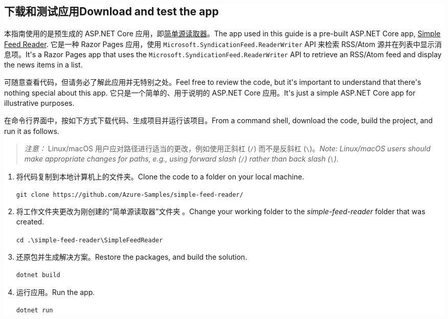 ## <a name="download-and-test-the-app"></a><span data-ttu-id="6a2fe-115">下载和测试应用</span><span class="sxs-lookup"><span data-stu-id="6a2fe-115">Download and test the app</span></span>

<span data-ttu-id="6a2fe-116">本指南使用的是预生成的 ASP.NET Core 应用，即[简单源读取器](https://github.com/Azure-Samples/simple-feed-reader/)。</span><span class="sxs-lookup"><span data-stu-id="6a2fe-116">The app used in this guide is a pre-built ASP.NET Core app, [Simple Feed Reader](https://github.com/Azure-Samples/simple-feed-reader/).</span></span> <span data-ttu-id="6a2fe-117">它是一种 Razor Pages 应用，使用 `Microsoft.SyndicationFeed.ReaderWriter` API 来检索 RSS/Atom 源并在列表中显示消息项。</span><span class="sxs-lookup"><span data-stu-id="6a2fe-117">It's a Razor Pages app that uses the `Microsoft.SyndicationFeed.ReaderWriter` API to retrieve an RSS/Atom feed and display the news items in a list.</span></span>

<span data-ttu-id="6a2fe-118">可随意查看代码，但请务必了解此应用并无特别之处。</span><span class="sxs-lookup"><span data-stu-id="6a2fe-118">Feel free to review the code, but it's important to understand that there's nothing special about this app.</span></span> <span data-ttu-id="6a2fe-119">它只是一个简单的、用于说明的 ASP.NET Core 应用。</span><span class="sxs-lookup"><span data-stu-id="6a2fe-119">It's just a simple ASP.NET Core app for illustrative purposes.</span></span>

<span data-ttu-id="6a2fe-120">在命令行界面中，按如下方式下载代码、生成项目并运行该项目。</span><span class="sxs-lookup"><span data-stu-id="6a2fe-120">From a command shell, download the code, build the project, and run it as follows.</span></span>

> <span data-ttu-id="6a2fe-121">*注意：* Linux/macOS 用户应对路径进行适当的更改，例如使用正斜杠 (`/`) 而不是反斜杠 (`\`)。</span><span class="sxs-lookup"><span data-stu-id="6a2fe-121">*Note: Linux/macOS users should make appropriate changes for paths, e.g., using forward slash (`/`) rather than back slash (`\`).*</span></span>

1. <span data-ttu-id="6a2fe-122">将代码复制到本地计算机上的文件夹。</span><span class="sxs-lookup"><span data-stu-id="6a2fe-122">Clone the code to a folder on your local machine.</span></span>

    ```console
    git clone https://github.com/Azure-Samples/simple-feed-reader/
    ```

2. <span data-ttu-id="6a2fe-123">将工作文件夹更改为刚创建的“简单源读取器”文件夹  。</span><span class="sxs-lookup"><span data-stu-id="6a2fe-123">Change your working folder to the *simple-feed-reader* folder that was created.</span></span>

    ```console
    cd .\simple-feed-reader\SimpleFeedReader
    ```

3. <span data-ttu-id="6a2fe-124">还原包并生成解决方案。</span><span class="sxs-lookup"><span data-stu-id="6a2fe-124">Restore the packages, and build the solution.</span></span>

    ```dotnetcli
    dotnet build
    ```

4. <span data-ttu-id="6a2fe-125">运行应用。</span><span class="sxs-lookup"><span data-stu-id="6a2fe-125">Run the app.</span></span>

    ```dotnetcli
    dotnet run
    ```
